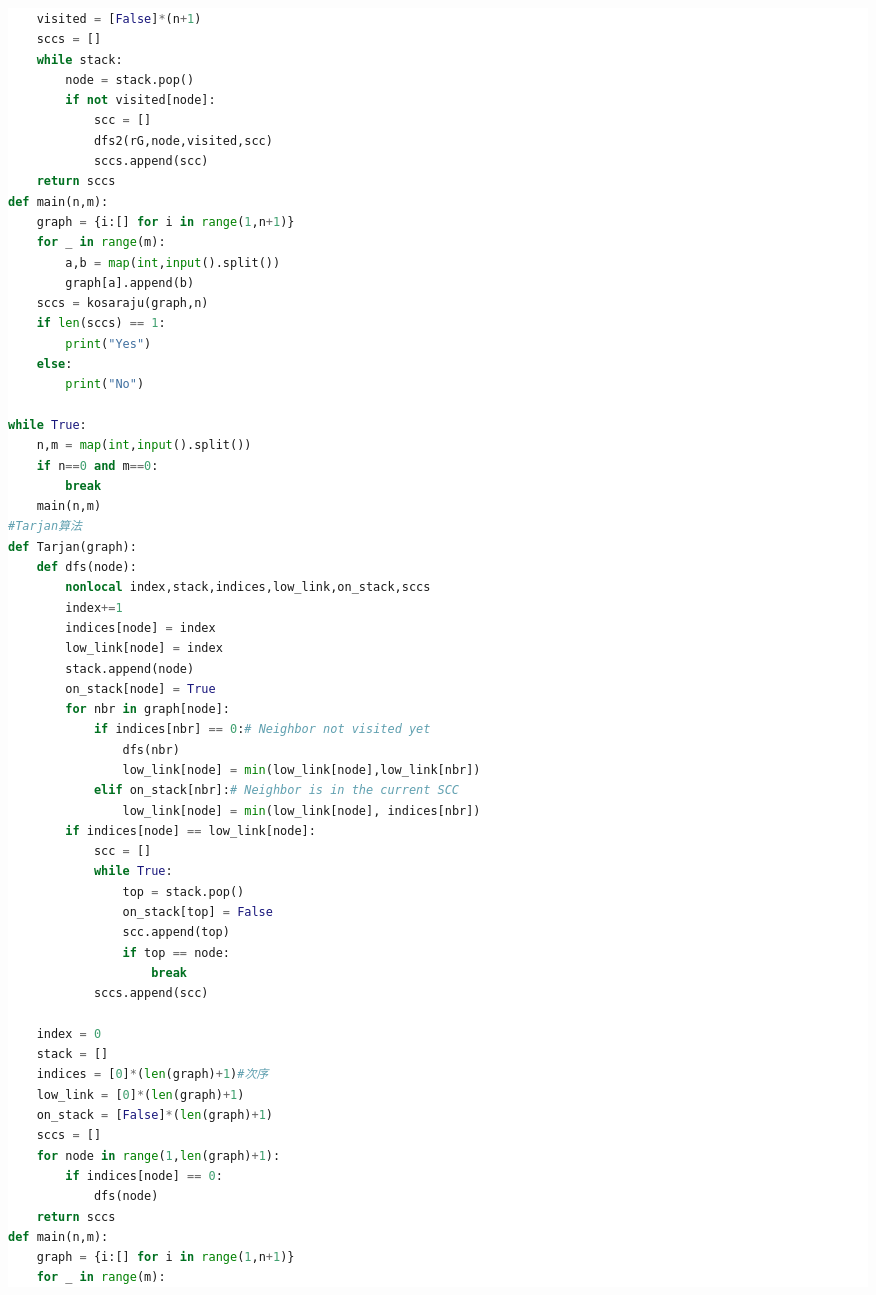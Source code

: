 ```python
    visited = [False]*(n+1)
    sccs = []
    while stack:
        node = stack.pop()
        if not visited[node]:
            scc = []
            dfs2(rG,node,visited,scc)
            sccs.append(scc)
    return sccs
def main(n,m):
    graph = {i:[] for i in range(1,n+1)}
    for _ in range(m):
        a,b = map(int,input().split())
        graph[a].append(b)
    sccs = kosaraju(graph,n)
    if len(sccs) == 1:
        print("Yes")
    else:
        print("No")

while True:
    n,m = map(int,input().split())
    if n==0 and m==0:
        break
    main(n,m)
#Tarjan算法
def Tarjan(graph):
    def dfs(node):
        nonlocal index,stack,indices,low_link,on_stack,sccs
        index+=1
        indices[node] = index
        low_link[node] = index
        stack.append(node)
        on_stack[node] = True
        for nbr in graph[node]:
            if indices[nbr] == 0:# Neighbor not visited yet
                dfs(nbr)
                low_link[node] = min(low_link[node],low_link[nbr])
            elif on_stack[nbr]:# Neighbor is in the current SCC
                low_link[node] = min(low_link[node], indices[nbr])
        if indices[node] == low_link[node]:
            scc = []
            while True:
                top = stack.pop()
                on_stack[top] = False
                scc.append(top)
                if top == node:
                    break
            sccs.append(scc)

    index = 0
    stack = []
    indices = [0]*(len(graph)+1)#次序
    low_link = [0]*(len(graph)+1)
    on_stack = [False]*(len(graph)+1)
    sccs = []
    for node in range(1,len(graph)+1):
        if indices[node] == 0:
            dfs(node)
    return sccs
def main(n,m):
    graph = {i:[] for i in range(1,n+1)}
    for _ in range(m):
```
